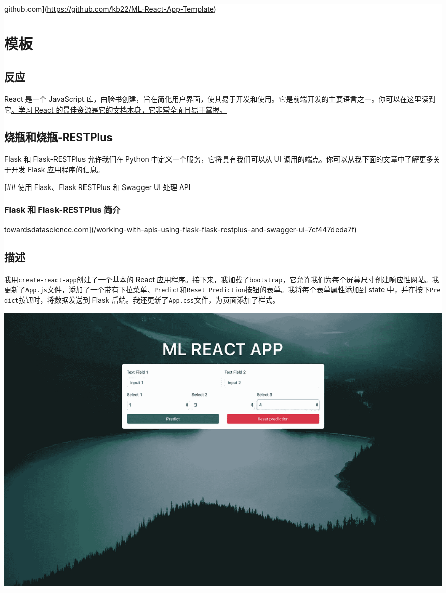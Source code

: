 github.com](https://github.com/kb22/ML-React-App-Template) 

# 模板

## 反应

React 是一个 JavaScript 库，由脸书创建，旨在简化用户界面，使其易于开发和使用。它是前端开发的主要语言之一。你可以在这里读到它[。学习 React 的最佳资源是它的文档本身，它非常全面且易于掌握。](https://reactjs.org/)

## 烧瓶和烧瓶-RESTPlus

Flask 和 Flask-RESTPlus 允许我们在 Python 中定义一个服务，它将具有我们可以从 UI 调用的端点。你可以从我下面的文章中了解更多关于开发 Flask 应用程序的信息。

[](/working-with-apis-using-flask-flask-restplus-and-swagger-ui-7cf447deda7f) [## 使用 Flask、Flask RESTPlus 和 Swagger UI 处理 API

### Flask 和 Flask-RESTPlus 简介

towardsdatascience.com](/working-with-apis-using-flask-flask-restplus-and-swagger-ui-7cf447deda7f) 

## 描述

我用`create-react-app`创建了一个基本的 React 应用程序。接下来，我加载了`bootstrap`，它允许我们为每个屏幕尺寸创建响应性网站。我更新了`App.js`文件，添加了一个带有下拉菜单、`Predict`和`Reset Prediction`按钮的表单。我将每个表单属性添加到 state 中，并在按下`Predict`按钮时，将数据发送到 Flask 后端。我还更新了`App.css`文件，为页面添加了样式。

![](img/96019de7178240ede8479ad9038fe812.png)
